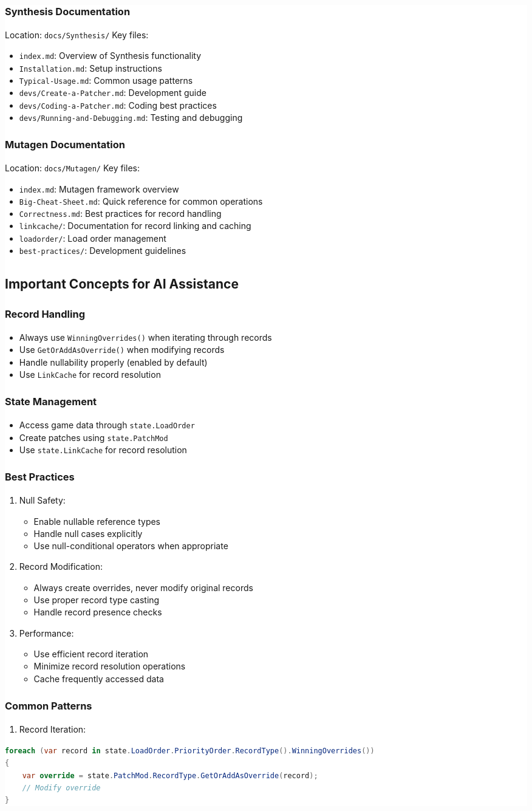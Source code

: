 ### Synthesis Documentation
Location: `docs/Synthesis/`
Key files:
- `index.md`: Overview of Synthesis functionality
- `Installation.md`: Setup instructions
- `Typical-Usage.md`: Common usage patterns
- `devs/Create-a-Patcher.md`: Development guide
- `devs/Coding-a-Patcher.md`: Coding best practices
- `devs/Running-and-Debugging.md`: Testing and debugging

### Mutagen Documentation
Location: `docs/Mutagen/`
Key files:
- `index.md`: Mutagen framework overview
- `Big-Cheat-Sheet.md`: Quick reference for common operations
- `Correctness.md`: Best practices for record handling
- `linkcache/`: Documentation for record linking and caching
- `loadorder/`: Load order management
- `best-practices/`: Development guidelines

## Important Concepts for AI Assistance

### Record Handling
- Always use `WinningOverrides()` when iterating through records
- Use `GetOrAddAsOverride()` when modifying records
- Handle nullability properly (enabled by default)
- Use `LinkCache` for record resolution

### State Management
- Access game data through `state.LoadOrder`
- Create patches using `state.PatchMod`
- Use `state.LinkCache` for record resolution

### Best Practices
1. Null Safety:
   - Enable nullable reference types
   - Handle null cases explicitly
   - Use null-conditional operators when appropriate

2. Record Modification:
   - Always create overrides, never modify original records
   - Use proper record type casting
   - Handle record presence checks

3. Performance:
   - Use efficient record iteration
   - Minimize record resolution operations
   - Cache frequently accessed data

### Common Patterns
1. Record Iteration:
```csharp
foreach (var record in state.LoadOrder.PriorityOrder.RecordType().WinningOverrides())
{
    var override = state.PatchMod.RecordType.GetOrAddAsOverride(record);
    // Modify override
}
```
